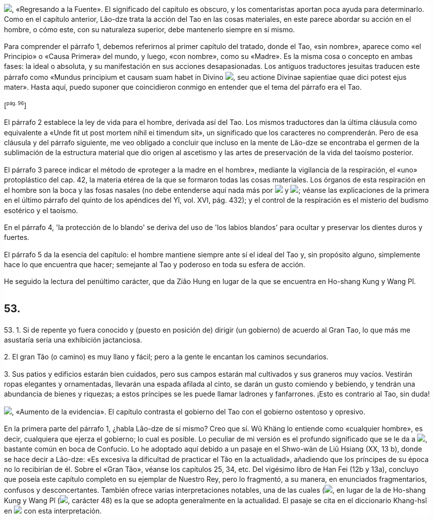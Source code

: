 ![](/image/book/Taoism/Taoist_texts_vol_1/09500.jpg), «Regresando a la Fuente». El significado del capítulo es obscuro, y los comentaristas aportan poca ayuda para determinarlo. Como en el capítulo anterior, Lâo-dze trata la acción del Tao en las cosas materiales, en este parece abordar su acción en el hombre, o cómo este, con su naturaleza superior, debe mantenerlo siempre en sí mismo.

Para comprender el párrafo 1, debemos referirnos al primer capítulo del tratado, donde el Tao, «sin nombre», aparece como «el Principio» o «Causa Primera» del mundo, y luego, «con nombre», como su «Madre». Es la misma cosa o concepto en ambas fases: la ideal o absoluta, y su manifestación en sus acciones desapasionadas. Los antiguos traductores jesuitas traducen este párrafo como «Mundus principium et causam suam habet in Divino ![](/image/book/Taoism/Taoist_texts_vol_1/09501.jpg), seu actione Divinae sapientiae quae dici potest ejus mater». Hasta aquí, puedo suponer que coincidieron conmigo en entender que el tema del párrafo era el Tao.

<span id="p96">[<sup><small>pág. 96</small></sup>]</span>

El párrafo 2 establece la ley de vida para el hombre, derivada así del Tao. Los mismos traductores dan la última cláusula como equivalente a «Unde fit ut post mortem nihil ei timendum sit», un significado que los caracteres no comprenderán. Pero de esa cláusula y del párrafo siguiente, me veo obligado a concluir que incluso en la mente de Lâo-dze se encontraba el germen de la sublimación de la estructura material que dio origen al ascetismo y las artes de preservación de la vida del taoísmo posterior.

El párrafo 3 parece indicar el método de «proteger a la madre en el hombre», mediante la vigilancia de la respiración, el «uno» protoplástico del cap. 42, la materia etérea de la que se formaron todas las cosas materiales. Los órganos de esta respiración en el hombre son la boca y las fosas nasales (no debe entenderse aquí nada más por ![](/image/book/Taoism/Taoist_texts_vol_1/09600.jpg) y ![](/image/book/Taoism/Taoist_texts_vol_1/09601.jpg); véanse las explicaciones de la primera en el último párrafo del quinto de los apéndices del Yî, vol. XVI, pág. 432); y el control de la respiración es el misterio del budismo esotérico y el taoísmo.

En el párrafo 4, 'la protección de lo blando' se deriva del uso de 'los labios blandos' para ocultar y preservar los dientes duros y fuertes.

El párrafo 5 da la esencia del capítulo: el hombre mantiene siempre ante sí el ideal del Tao y, sin propósito alguno, simplemente hace lo que encuentra que hacer; semejante al Tao y poderoso en toda su esfera de acción.

He seguido la lectura del penúltimo carácter, que da Ziâo Hung en lugar de la que se encuentra en Ho-shang Kung y Wang Pî.


<a id="c53"></a>

## 53.

53\. 1. Si de repente yo fuera conocido y (puesto en posición de) dirigir (un gobierno) de acuerdo al Gran Tao, lo que más me asustaría sería una exhibición jactanciosa.

2\. El gran Tâo (o camino) es muy llano y fácil; pero a la gente le encantan los caminos secundarios.

3\. Sus patios y edificios estarán bien cuidados, pero sus campos estarán mal cultivados y sus graneros muy vacíos. Vestirán ropas elegantes y ornamentadas, llevarán una espada afilada al cinto, se darán un gusto comiendo y bebiendo, y tendrán una abundancia de bienes y riquezas; a estos príncipes se les puede llamar ladrones y fanfarrones. ¡Esto es contrario al Tao, sin duda!

![](/image/book/Taoism/Taoist_texts_vol_1/09700.jpg), «Aumento de la evidencia». El capítulo contrasta el gobierno del Tao con el gobierno ostentoso y opresivo.

En la primera parte del párrafo 1, ¿habla Lâo-dze de sí mismo? Creo que sí. Wû Khäng lo entiende como «cualquier hombre», es decir, cualquiera que ejerza el gobierno; lo cual es posible. Lo peculiar de mi versión es el profundo significado que se le da a ![](/image/book/Taoism/Taoist_texts_vol_1/09701.jpg), bastante común en boca de Confucio. Lo he adoptado aquí debido a un pasaje en el Shwo-wän de Liû Hsiang (XX, 13 b), donde se hace decir a Lâo-dze: «Es excesiva la dificultad de practicar el Tâo en la actualidad», añadiendo que los príncipes de su época no lo recibirían de él. Sobre el «Gran Tâo», véanse los capítulos 25, 34, etc. Del vigésimo libro de Han Fei (12b y 13a), concluyo que poseía este capítulo completo en su ejemplar de Nuestro Rey, pero lo fragmentó, a su manera, en enunciados fragmentarios, confusos y desconcertantes. También ofrece varias interpretaciones notables, una de las cuales (![](/image/book/Taoism/Taoist_texts_vol_1/09702.jpg), en lugar de la de Ho-shang Kung y Wang Pî (![](/image/book/Taoism/Taoist_texts_vol_1/09703.jpg), carácter 48) es la que se adopta generalmente en la actualidad. El pasaje se cita en el diccionario Khang-hsî en ![](/image/book/Taoism/Taoist_texts_vol_1/09704.jpg) con esta interpretación.